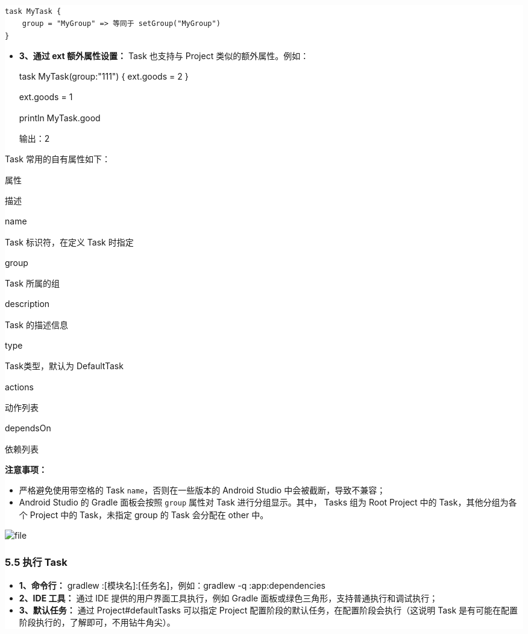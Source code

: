     task MyTask {
        group = "MyGroup" => 等同于 setGroup("MyGroup")
    }
    

*   **3、通过 ext 额外属性设置：** Task 也支持与 Project 类似的额外属性。例如：

    task MyTask(group:"111") {
        ext.goods = 2
    }
    
    ext.goods = 1
    
    println MyTask.good
    
    输出：2
    

Task 常用的自有属性如下：

属性

描述

name

Task 标识符，在定义 Task 时指定

group

Task 所属的组

description

Task 的描述信息

type

Task类型，默认为 DefaultTask

actions

动作列表

dependsOn

依赖列表

**注意事项：**

*   严格避免使用带空格的 Task `name`，否则在一些版本的 Android Studio 中会被截断，导致不兼容；
*   Android Studio 的 Gradle 面板会按照 `group` 属性对 Task 进行分组显示。其中， Tasks 组为 Root Project 中的 Task，其他分组为各个 Project 中的 Task，未指定 group 的 Task 会分配在 other 中。

![file](https://img2022.cnblogs.com/other/2839502/202205/2839502-20220516112234983-248559908.png)

### 5.5 执行 Task

*   **1、命令行：** gradlew :\[模块名\]:\[任务名\]，例如：gradlew -q :app:dependencies
*   **2、IDE 工具：** 通过 IDE 提供的用户界面工具执行，例如 Gradle 面板或绿色三角形，支持普通执行和调试执行；
*   **3、默认任务：** 通过 Project#defaultTasks 可以指定 Project 配置阶段的默认任务，在配置阶段会执行（这说明 Task 是有可能在配置阶段执行的，了解即可，不用钻牛角尖）。
